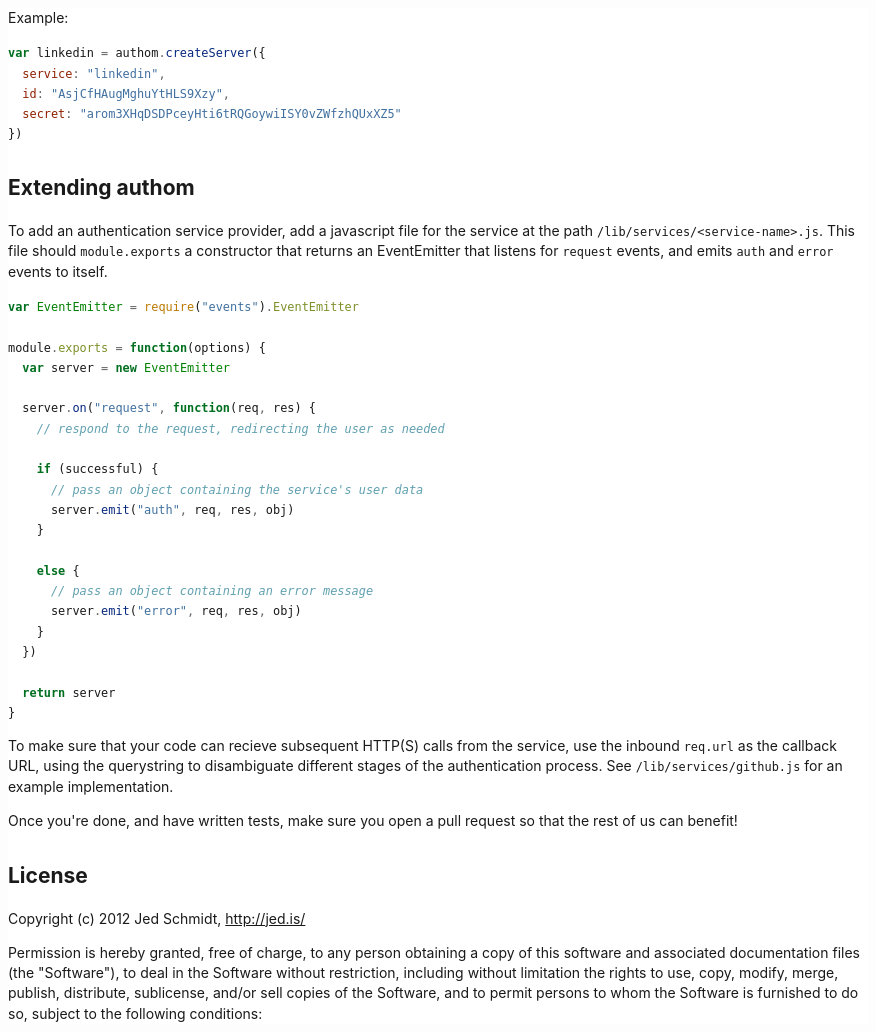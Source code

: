 Example:

```javascript
var linkedin = authom.createServer({
  service: "linkedin",
  id: "AsjCfHAugMghuYtHLS9Xzy",
  secret: "arom3XHqDSDPceyHti6tRQGoywiISY0vZWfzhQUxXZ5"
})
```


Extending authom
-----------------

To add an authentication service provider, add a javascript file for the service at the path `/lib/services/<service-name>.js`. This file should `module.exports` a constructor that returns an EventEmitter that listens for `request` events, and emits `auth` and `error` events to itself.

```javascript
var EventEmitter = require("events").EventEmitter

module.exports = function(options) {
  var server = new EventEmitter

  server.on("request", function(req, res) {
    // respond to the request, redirecting the user as needed

    if (successful) {
      // pass an object containing the service's user data
      server.emit("auth", req, res, obj)
    }

    else {
      // pass an object containing an error message
      server.emit("error", req, res, obj)
    }
  })

  return server
}
```

To make sure that your code can recieve subsequent HTTP(S) calls from the service, use the inbound `req.url` as the callback URL, using the querystring to disambiguate different stages of the authentication process. See `/lib/services/github.js` for an example implementation.

Once you're done, and have written tests, make sure you open a pull request so that the rest of us can benefit!

License
-------

Copyright (c) 2012 Jed Schmidt, http://jed.is/

Permission is hereby granted, free of charge, to any person obtaining
a copy of this software and associated documentation files (the
"Software"), to deal in the Software without restriction, including
without limitation the rights to use, copy, modify, merge, publish,
distribute, sublicense, and/or sell copies of the Software, and to
permit persons to whom the Software is furnished to do so, subject to
the following conditions:
